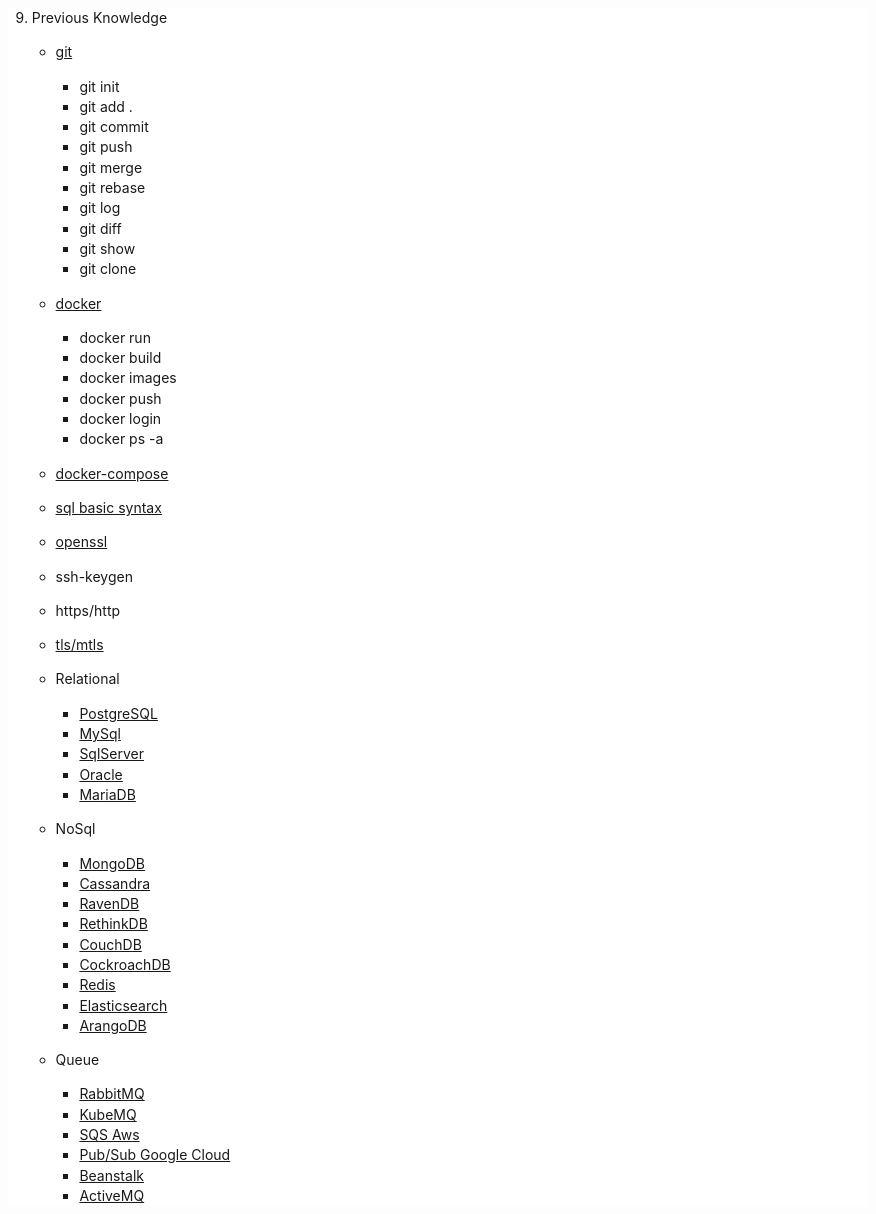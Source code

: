 9. Previous Knowledge
    - [git](https://git-scm.com/)
        - git init
        - git add .
        - git commit 
        - git push
        - git merge
        - git rebase
        - git log
        - git diff
        - git show
        - git clone

    - [docker](https://www.docker.com/)
        - docker run
        - docker build
        - docker images
        - docker push
        - docker login
        - docker ps -a

    - [docker-compose](https://docs.docker.com/compose/)
    - [sql basic syntax](https://www.w3schools.com/sql/sql_syntax.asp)
    - [openssl](https://www.openssl.org/)
    - ssh-keygen
    - https/http
    - [tls/mtls](https://www.cloudflare.com/learning/access-management/what-is-mutual-tls/)

    - Relational
        - [PostgreSQL](https://www.postgresql.org/)
        - [MySql](https://www.mysql.com/)
        - [SqlServer](https://www.microsoft.com/sql-server/sql-server-2019)
        - [Oracle](https://www.oracle.com/br/database/)
        - [MariaDB](https://mariadb.org/)

    - NoSql
        - [MongoDB](https://www.mongodb.com)
        - [Cassandra](https://cassandra.apache.org/_/index.html)
        - [RavenDB](https://ravendb.net/)
        - [RethinkDB](https://rethinkdb.com/)
        - [CouchDB](https://couchdb.apache.org/)
        - [CockroachDB](https://www.cockroachlabs.com/)
        - [Redis](https://redis.io/)
        - [Elasticsearch](https://www.elastic.co/what-is/elasticsearch)
        - [ArangoDB](https://www.arangodb.com/)

    - Queue
        - [RabbitMQ](https://www.rabbitmq.com/)
        - [KubeMQ](https://kubemq.io/)
        - [SQS Aws](https://aws.amazon.com/sqs/)
        - [Pub/Sub Google Cloud](https://cloud.google.com/pubsub)
        - [Beanstalk](https://aws.amazon.com/elasticbeanstalk/)
        - [ActiveMQ](https://activemq.apache.org/)
